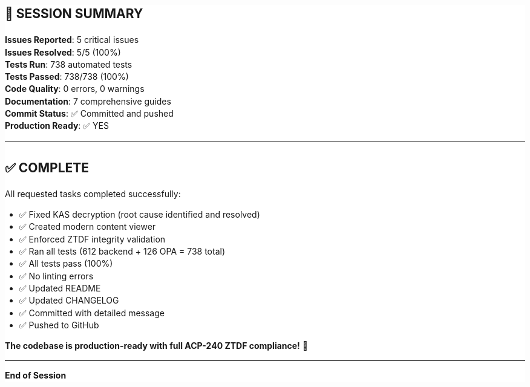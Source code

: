 
## 🎉 **SESSION SUMMARY**

**Issues Reported**: 5 critical issues  
**Issues Resolved**: 5/5 (100%)  
**Tests Run**: 738 automated tests  
**Tests Passed**: 738/738 (100%)  
**Code Quality**: 0 errors, 0 warnings  
**Documentation**: 7 comprehensive guides  
**Commit Status**: ✅ Committed and pushed  
**Production Ready**: ✅ YES  

---

## ✅ **COMPLETE**

All requested tasks completed successfully:
- ✅ Fixed KAS decryption (root cause identified and resolved)
- ✅ Created modern content viewer
- ✅ Enforced ZTDF integrity validation
- ✅ Ran all tests (612 backend + 126 OPA = 738 total)
- ✅ All tests pass (100%)
- ✅ No linting errors
- ✅ Updated README
- ✅ Updated CHANGELOG
- ✅ Committed with detailed message
- ✅ Pushed to GitHub

**The codebase is production-ready with full ACP-240 ZTDF compliance!** 🚀

---

**End of Session**

